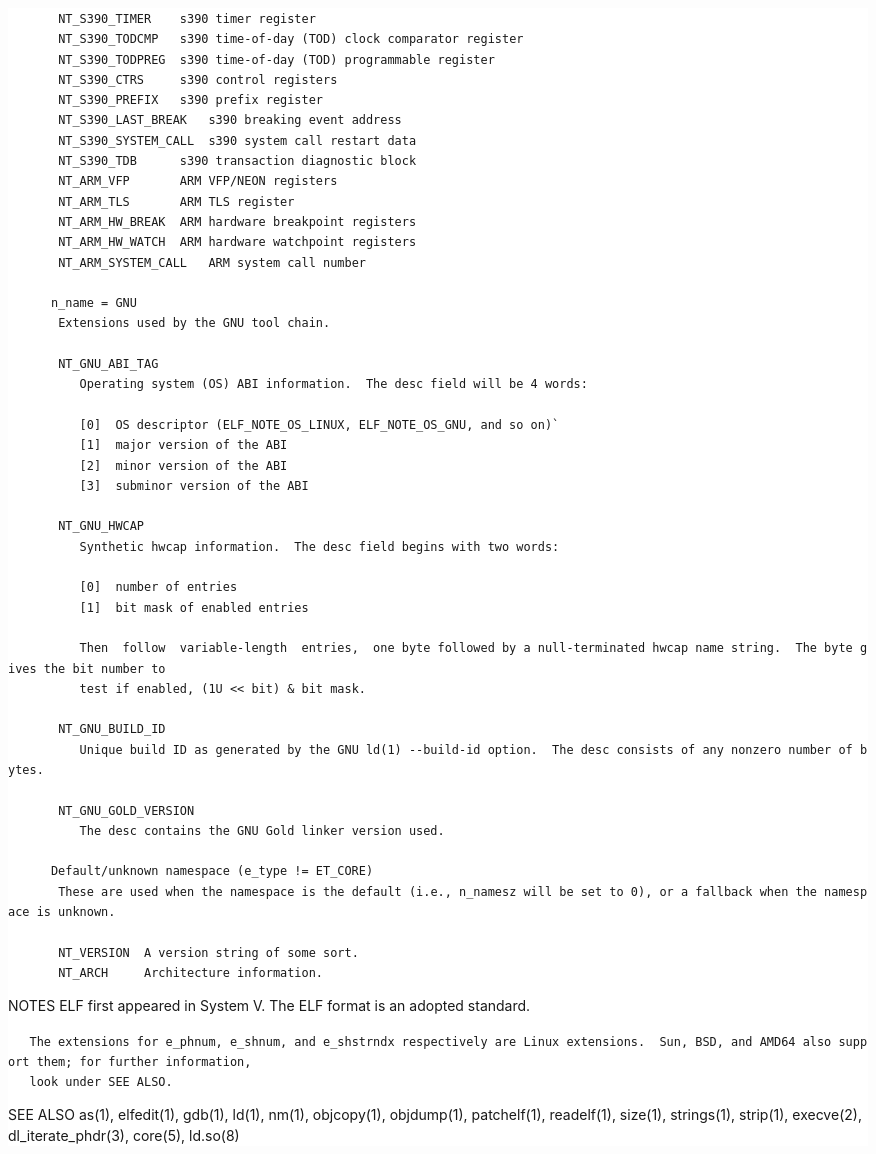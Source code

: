 		   NT_S390_TIMER	s390 timer register
		   NT_S390_TODCMP	s390 time-of-day (TOD) clock comparator register
		   NT_S390_TODPREG	s390 time-of-day (TOD) programmable register
		   NT_S390_CTRS		s390 control registers
		   NT_S390_PREFIX	s390 prefix register
		   NT_S390_LAST_BREAK	s390 breaking event address
		   NT_S390_SYSTEM_CALL	s390 system call restart data
		   NT_S390_TDB		s390 transaction diagnostic block
		   NT_ARM_VFP		ARM VFP/NEON registers
		   NT_ARM_TLS		ARM TLS register
		   NT_ARM_HW_BREAK	ARM hardware breakpoint registers
		   NT_ARM_HW_WATCH	ARM hardware watchpoint registers
		   NT_ARM_SYSTEM_CALL	ARM system call number

	      n_name = GNU
		   Extensions used by the GNU tool chain.

		   NT_GNU_ABI_TAG
			  Operating system (OS) ABI information.  The desc field will be 4 words:

			  [0]  OS descriptor (ELF_NOTE_OS_LINUX, ELF_NOTE_OS_GNU, and so on)`
			  [1]  major version of the ABI
			  [2]  minor version of the ABI
			  [3]  subminor version of the ABI

		   NT_GNU_HWCAP
			  Synthetic hwcap information.	The desc field begins with two words:

			  [0]  number of entries
			  [1]  bit mask of enabled entries

			  Then	follow	variable-length	 entries,  one byte followed by a null-terminated hwcap name string.  The byte gives the bit number to
			  test if enabled, (1U << bit) & bit mask.

		   NT_GNU_BUILD_ID
			  Unique build ID as generated by the GNU ld(1) --build-id option.  The desc consists of any nonzero number of bytes.

		   NT_GNU_GOLD_VERSION
			  The desc contains the GNU Gold linker version used.

	      Default/unknown namespace (e_type != ET_CORE)
		   These are used when the namespace is the default (i.e., n_namesz will be set to 0), or a fallback when the namespace is unknown.

		   NT_VERSION  A version string of some sort.
		   NT_ARCH     Architecture information.

NOTES
       ELF first appeared in System V.	The ELF format is an adopted standard.

       The extensions for e_phnum, e_shnum, and e_shstrndx respectively are Linux extensions.  Sun, BSD, and AMD64 also support them; for further information,
       look under SEE ALSO.

SEE ALSO
       as(1), elfedit(1), gdb(1), ld(1), nm(1), objcopy(1), objdump(1), patchelf(1), readelf(1), size(1), strings(1), strip(1), execve(2), dl_iterate_phdr(3),
       core(5), ld.so(8)
